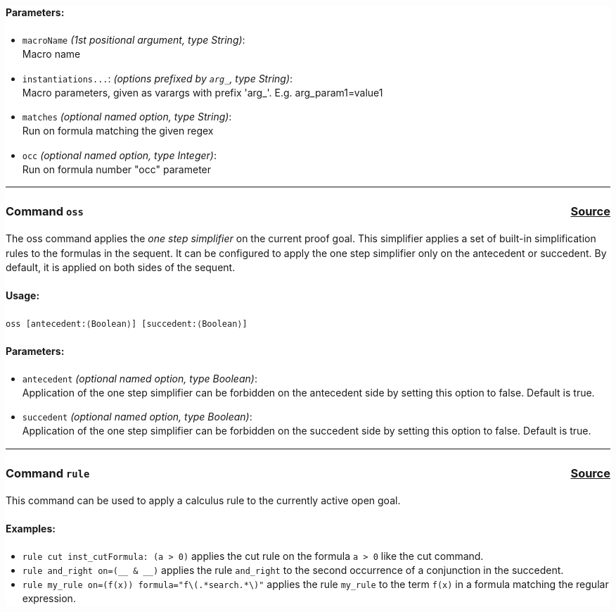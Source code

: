 #### Parameters:


* `macroName` *(1st positional argument, type String)*:<br>Macro name

* `instantiations...`: *(options prefixed by `arg_`, type String)*:<br>Macro parameters, given as varargs with prefix 'arg_'. E.g. arg_param1=value1

* `matches` *(optional named option, type String)*:<br>Run on formula matching the given regex

* `occ` *(optional named option, type Integer)*:<br>Run on formula number "occ" parameter

<hr>

### <span style="float:right;">[Source](https://github.com/KeYProject/key/blob/382f4ce88f33ee3eb90e34b05e23451863271d4c/key.core/src/main/java/de/uka/ilkd/key/scripts/OneStepSimplifierCommand.java)</span><span style="color: var(--md-primary-fg-color);"> Command `oss`</span>


The oss command applies the *one step simplifier* on the current proof goal.
This simplifier applies a set of built-in simplification rules to the formulas in the sequent.
It can be configured to apply the one step simplifier only on the antecedent or succedent.
By default, it is applied on both sides of the sequent.


#### Usage: 
`oss [antecedent:⟨Boolean⟩] [succedent:⟨Boolean⟩]`

#### Parameters:


* `antecedent` *(optional named option, type Boolean)*:<br>Application of the one step simplifier can be forbidden on the antecedent side by setting this option to false. Default is true.

* `succedent` *(optional named option, type Boolean)*:<br>Application of the one step simplifier can be forbidden on the succedent side by setting this option to false. Default is true.

<hr>

### <span style="float:right;">[Source](https://github.com/KeYProject/key/blob/382f4ce88f33ee3eb90e34b05e23451863271d4c/key.core/src/main/java/de/uka/ilkd/key/scripts/RuleCommand.java)</span><span style="color: var(--md-primary-fg-color);"> Command `rule`</span>


This command can be used to apply a calculus rule to the currently active open goal.

#### Examples:
- `rule cut inst_cutFormula: (a > 0)` applies the cut rule on the formula `a > 0` like the cut command.
- `rule and_right on=(__ & __)` applies the rule `and_right` to the second occurrence
    of a conjunction in the succedent.
- `rule my_rule on=(f(x)) formula="f\(.*search.*\)"` applies the rule `my_rule` to the term
    `f(x)` in a formula matching the regular expression.

